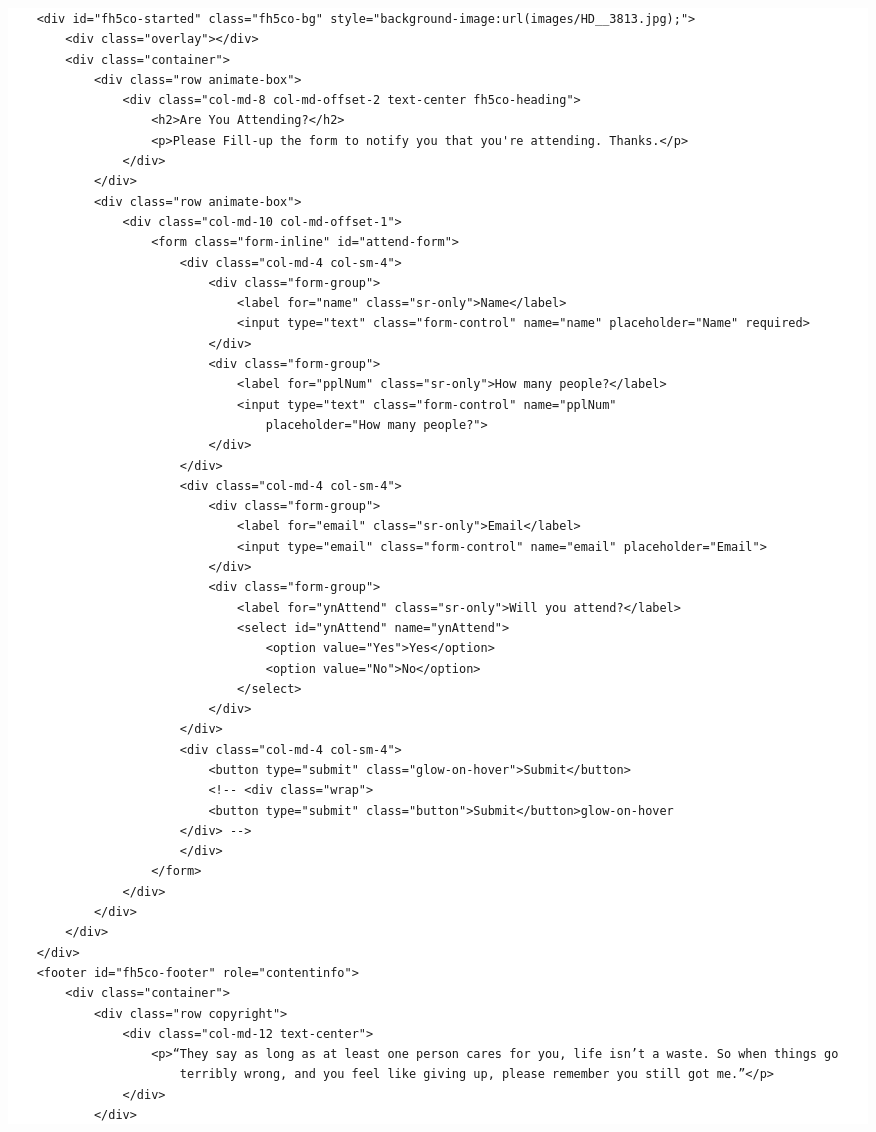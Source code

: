 		<div id="fh5co-started" class="fh5co-bg" style="background-image:url(images/HD__3813.jpg);">
			<div class="overlay"></div>
			<div class="container">
				<div class="row animate-box">
					<div class="col-md-8 col-md-offset-2 text-center fh5co-heading">
						<h2>Are You Attending?</h2>
						<p>Please Fill-up the form to notify you that you're attending. Thanks.</p>
					</div>
				</div>
				<div class="row animate-box">
					<div class="col-md-10 col-md-offset-1">
						<form class="form-inline" id="attend-form">
							<div class="col-md-4 col-sm-4">
								<div class="form-group">
									<label for="name" class="sr-only">Name</label>
									<input type="text" class="form-control" name="name" placeholder="Name" required>
								</div>
								<div class="form-group">
									<label for="pplNum" class="sr-only">How many people?</label>
									<input type="text" class="form-control" name="pplNum"
										placeholder="How many people?">
								</div>
							</div>
							<div class="col-md-4 col-sm-4">
								<div class="form-group">
									<label for="email" class="sr-only">Email</label>
									<input type="email" class="form-control" name="email" placeholder="Email">
								</div>
								<div class="form-group">
									<label for="ynAttend" class="sr-only">Will you attend?</label>
									<select id="ynAttend" name="ynAttend">
										<option value="Yes">Yes</option>
										<option value="No">No</option>
									</select>
								</div>
							</div>
							<div class="col-md-4 col-sm-4">
								<button type="submit" class="glow-on-hover">Submit</button>
								<!-- <div class="wrap">
								<button type="submit" class="button">Submit</button>glow-on-hover
							</div> -->
							</div>
						</form>
					</div>
				</div>
			</div>
		</div>
		<footer id="fh5co-footer" role="contentinfo">
			<div class="container">
				<div class="row copyright">
					<div class="col-md-12 text-center">
						<p>“They say as long as at least one person cares for you, life isn’t a waste. So when things go
							terribly wrong, and you feel like giving up, please remember you still got me.”</p>
					</div>
				</div>
